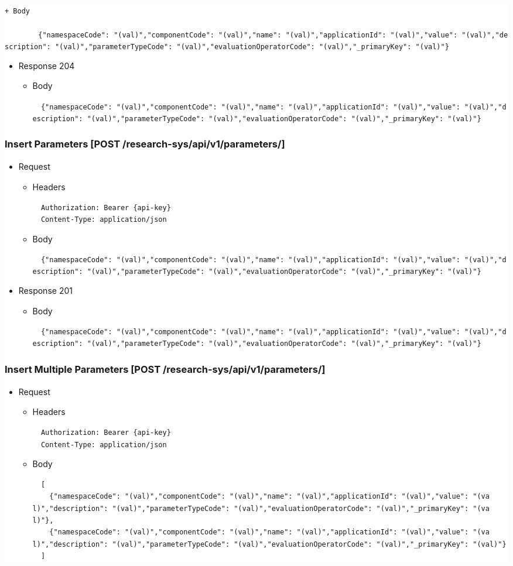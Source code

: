     + Body
    
            {"namespaceCode": "(val)","componentCode": "(val)","name": "(val)","applicationId": "(val)","value": "(val)","description": "(val)","parameterTypeCode": "(val)","evaluationOperatorCode": "(val)","_primaryKey": "(val)"}
			
+ Response 204
    
    + Body
            
            {"namespaceCode": "(val)","componentCode": "(val)","name": "(val)","applicationId": "(val)","value": "(val)","description": "(val)","parameterTypeCode": "(val)","evaluationOperatorCode": "(val)","_primaryKey": "(val)"}
### Insert Parameters [POST /research-sys/api/v1/parameters/]

+ Request

    + Headers

            Authorization: Bearer {api-key}   
            Content-Type: application/json

    + Body
    
            {"namespaceCode": "(val)","componentCode": "(val)","name": "(val)","applicationId": "(val)","value": "(val)","description": "(val)","parameterTypeCode": "(val)","evaluationOperatorCode": "(val)","_primaryKey": "(val)"}
			
+ Response 201
    
    + Body
            
            {"namespaceCode": "(val)","componentCode": "(val)","name": "(val)","applicationId": "(val)","value": "(val)","description": "(val)","parameterTypeCode": "(val)","evaluationOperatorCode": "(val)","_primaryKey": "(val)"}
            
### Insert Multiple Parameters [POST /research-sys/api/v1/parameters/]

+ Request

    + Headers

            Authorization: Bearer {api-key}   
            Content-Type: application/json

    + Body
    
            [
              {"namespaceCode": "(val)","componentCode": "(val)","name": "(val)","applicationId": "(val)","value": "(val)","description": "(val)","parameterTypeCode": "(val)","evaluationOperatorCode": "(val)","_primaryKey": "(val)"},
              {"namespaceCode": "(val)","componentCode": "(val)","name": "(val)","applicationId": "(val)","value": "(val)","description": "(val)","parameterTypeCode": "(val)","evaluationOperatorCode": "(val)","_primaryKey": "(val)"}
            ]
			